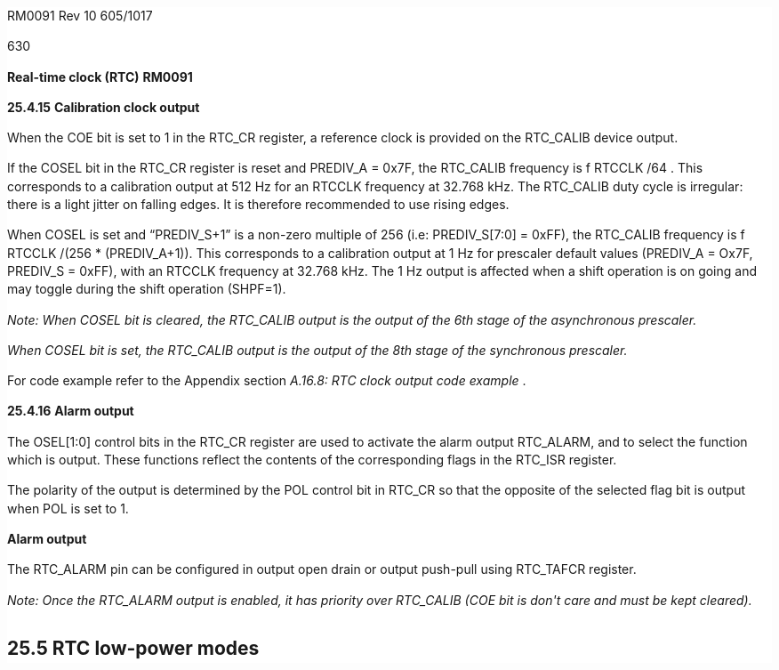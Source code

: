 
RM0091 Rev 10 605/1017



630


**Real-time clock (RTC)** **RM0091**


**25.4.15** **Calibration clock output**


When the COE bit is set to 1 in the RTC_CR register, a reference clock is provided on the
RTC_CALIB device output.


If the COSEL bit in the RTC_CR register is reset and PREDIV_A = 0x7F, the RTC_CALIB
frequency is f RTCCLK /64 . This corresponds to a calibration output at 512 Hz for an RTCCLK
frequency at 32.768 kHz. The RTC_CALIB duty cycle is irregular: there is a light jitter on
falling edges. It is therefore recommended to use rising edges.


When COSEL is set and “PREDIV_S+1” is a non-zero multiple of 256 (i.e: PREDIV_S[7:0] =
0xFF), the RTC_CALIB frequency is f RTCCLK /(256 * (PREDIV_A+1)). This corresponds to a
calibration output at 1 Hz for prescaler default values (PREDIV_A = Ox7F, PREDIV_S =
0xFF), with an RTCCLK frequency at 32.768 kHz. The 1 Hz output is affected when a shift
operation is on going and may toggle during the shift operation (SHPF=1).


_Note:_ _When COSEL bit is cleared, the RTC_CALIB output is the output of the 6th stage of the_
_asynchronous prescaler._


_When COSEL bit is set, the RTC_CALIB output is the output of the 8th stage of the_
_synchronous prescaler._


For code example refer to the Appendix section _A.16.8: RTC clock output code example_ .


**25.4.16** **Alarm output**


The OSEL[1:0] control bits in the RTC_CR register are used to activate the alarm output
RTC_ALARM, and to select the function which is output. These functions reflect the
contents of the corresponding flags in the RTC_ISR register.


The polarity of the output is determined by the POL control bit in RTC_CR so that the
opposite of the selected flag bit is output when POL is set to 1.


**Alarm output**


The RTC_ALARM pin can be configured in output open drain or output push-pull using
RTC_TAFCR register.


_Note:_ _Once the RTC_ALARM output is enabled, it has priority over RTC_CALIB (COE bit is don't_
_care and must be kept cleared)._

## **25.5 RTC low-power modes**
